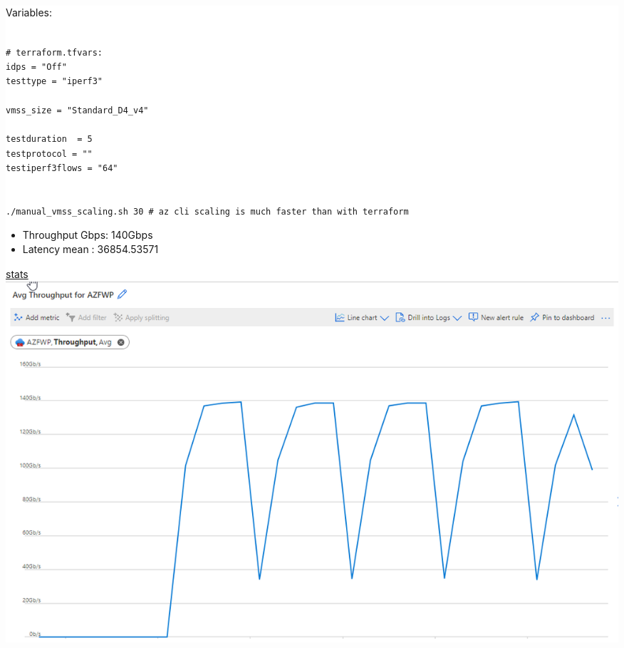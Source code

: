 Variables:
```

# terraform.tfvars:
idps = "Off"
testtype = "iperf3"

vmss_size = "Standard_D4_v4"

testduration  = 5
testprotocol = "" 
testiperf3flows = "64"


./manual_vmss_scaling.sh 30 # az cli scaling is much faster than with terraform
```

* Throughput Gbps: 140Gbps
* Latency mean : 36854.53571

[stats](/supplementals/stats/stats-IDPS-Off-D4-v4-iperf3-64-30-instances-10-min.csv)
![Metrics](/supplementals/stats/metrics-IDPS-Off-D4-v4-iperf3-64-30-instances-10-min.png)
